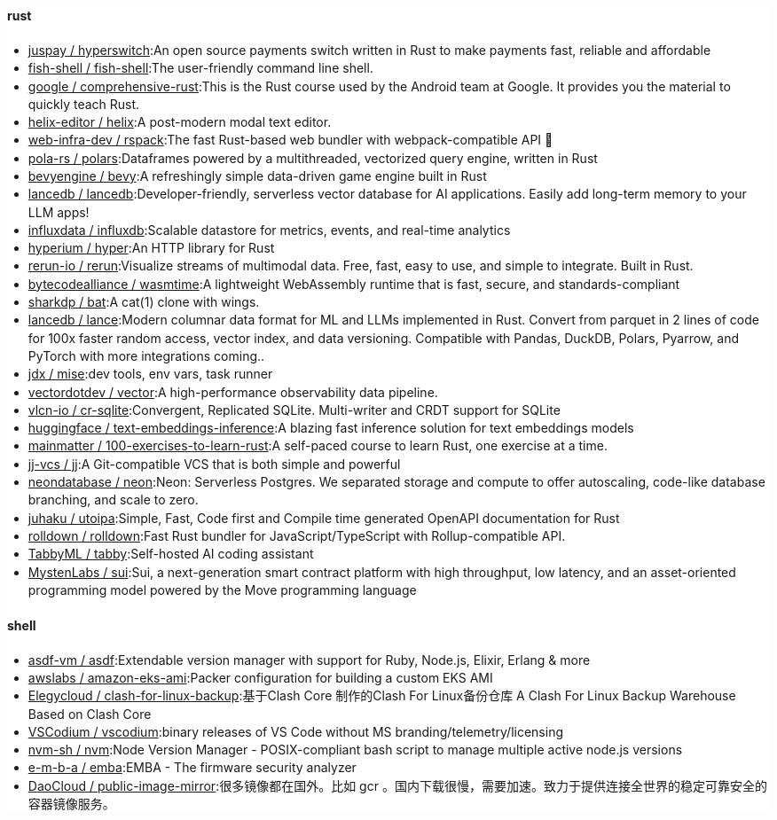 
#### rust
* [juspay / hyperswitch](https://github.com/juspay/hyperswitch):An open source payments switch written in Rust to make payments fast, reliable and affordable
* [fish-shell / fish-shell](https://github.com/fish-shell/fish-shell):The user-friendly command line shell.
* [google / comprehensive-rust](https://github.com/google/comprehensive-rust):This is the Rust course used by the Android team at Google. It provides you the material to quickly teach Rust.
* [helix-editor / helix](https://github.com/helix-editor/helix):A post-modern modal text editor.
* [web-infra-dev / rspack](https://github.com/web-infra-dev/rspack):The fast Rust-based web bundler with webpack-compatible API 🦀️
* [pola-rs / polars](https://github.com/pola-rs/polars):Dataframes powered by a multithreaded, vectorized query engine, written in Rust
* [bevyengine / bevy](https://github.com/bevyengine/bevy):A refreshingly simple data-driven game engine built in Rust
* [lancedb / lancedb](https://github.com/lancedb/lancedb):Developer-friendly, serverless vector database for AI applications. Easily add long-term memory to your LLM apps!
* [influxdata / influxdb](https://github.com/influxdata/influxdb):Scalable datastore for metrics, events, and real-time analytics
* [hyperium / hyper](https://github.com/hyperium/hyper):An HTTP library for Rust
* [rerun-io / rerun](https://github.com/rerun-io/rerun):Visualize streams of multimodal data. Free, fast, easy to use, and simple to integrate. Built in Rust.
* [bytecodealliance / wasmtime](https://github.com/bytecodealliance/wasmtime):A lightweight WebAssembly runtime that is fast, secure, and standards-compliant
* [sharkdp / bat](https://github.com/sharkdp/bat):A cat(1) clone with wings.
* [lancedb / lance](https://github.com/lancedb/lance):Modern columnar data format for ML and LLMs implemented in Rust. Convert from parquet in 2 lines of code for 100x faster random access, vector index, and data versioning. Compatible with Pandas, DuckDB, Polars, Pyarrow, and PyTorch with more integrations coming..
* [jdx / mise](https://github.com/jdx/mise):dev tools, env vars, task runner
* [vectordotdev / vector](https://github.com/vectordotdev/vector):A high-performance observability data pipeline.
* [vlcn-io / cr-sqlite](https://github.com/vlcn-io/cr-sqlite):Convergent, Replicated SQLite. Multi-writer and CRDT support for SQLite
* [huggingface / text-embeddings-inference](https://github.com/huggingface/text-embeddings-inference):A blazing fast inference solution for text embeddings models
* [mainmatter / 100-exercises-to-learn-rust](https://github.com/mainmatter/100-exercises-to-learn-rust):A self-paced course to learn Rust, one exercise at a time.
* [jj-vcs / jj](https://github.com/jj-vcs/jj):A Git-compatible VCS that is both simple and powerful
* [neondatabase / neon](https://github.com/neondatabase/neon):Neon: Serverless Postgres. We separated storage and compute to offer autoscaling, code-like database branching, and scale to zero.
* [juhaku / utoipa](https://github.com/juhaku/utoipa):Simple, Fast, Code first and Compile time generated OpenAPI documentation for Rust
* [rolldown / rolldown](https://github.com/rolldown/rolldown):Fast Rust bundler for JavaScript/TypeScript with Rollup-compatible API.
* [TabbyML / tabby](https://github.com/TabbyML/tabby):Self-hosted AI coding assistant
* [MystenLabs / sui](https://github.com/MystenLabs/sui):Sui, a next-generation smart contract platform with high throughput, low latency, and an asset-oriented programming model powered by the Move programming language

#### shell
* [asdf-vm / asdf](https://github.com/asdf-vm/asdf):Extendable version manager with support for Ruby, Node.js, Elixir, Erlang & more
* [awslabs / amazon-eks-ami](https://github.com/awslabs/amazon-eks-ami):Packer configuration for building a custom EKS AMI
* [Elegycloud / clash-for-linux-backup](https://github.com/Elegycloud/clash-for-linux-backup):基于Clash Core 制作的Clash For Linux备份仓库 A Clash For Linux Backup Warehouse Based on Clash Core
* [VSCodium / vscodium](https://github.com/VSCodium/vscodium):binary releases of VS Code without MS branding/telemetry/licensing
* [nvm-sh / nvm](https://github.com/nvm-sh/nvm):Node Version Manager - POSIX-compliant bash script to manage multiple active node.js versions
* [e-m-b-a / emba](https://github.com/e-m-b-a/emba):EMBA - The firmware security analyzer
* [DaoCloud / public-image-mirror](https://github.com/DaoCloud/public-image-mirror):很多镜像都在国外。比如 gcr 。国内下载很慢，需要加速。致力于提供连接全世界的稳定可靠安全的容器镜像服务。